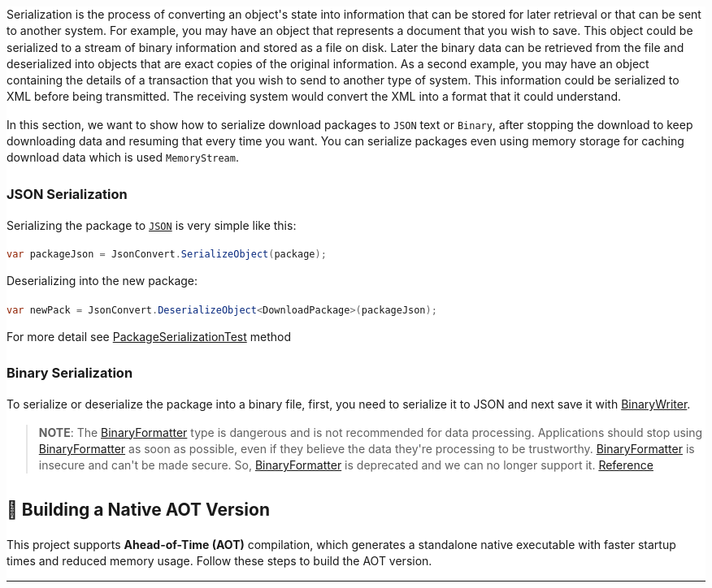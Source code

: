 Serialization is the process of converting an object's state into information that can be stored for later retrieval or that can be sent to another system. For example, you may have an object that represents a document that you wish to save. This object could be serialized to a stream of binary information and stored as a file on disk. Later the binary data can be retrieved from the file and deserialized into objects that are exact copies of the original information. As a second example, you may have an object containing the details of a transaction that you wish to send to another type of system. This information could be serialized to XML before being transmitted. The receiving system would convert the XML into a format that it could understand.

In this section, we want to show how to serialize download packages to `JSON` text or `Binary`, after stopping the download to keep downloading data and resuming that every time you want.
You can serialize packages even using memory storage for caching download data which is used `MemoryStream`.

### **JSON Serialization**

Serializing the package to [`JSON`](https://www.newtonsoft.com) is very simple like this:

```csharp
var packageJson = JsonConvert.SerializeObject(package);
```

Deserializing into the new package:

```csharp
var newPack = JsonConvert.DeserializeObject<DownloadPackage>(packageJson);
```

For more detail see [PackageSerializationTest](https://github.com/bezzad/Downloader/blob/46167082b8de99d8e6ad21329c3a32a6e26cfd3e/src/Downloader.Test/DownloadPackageTest.cs#L34) method

### **Binary Serialization**


To serialize or deserialize the package into a binary file, first, you need to serialize it to JSON and next save it with [BinaryWriter](https://learn.microsoft.com/en-us/dotnet/api/system.io.binarywriter).

> **NOTE**: 
The [BinaryFormatter](https://docs.microsoft.com/en-us/dotnet/api/system.runtime.serialization.formatters.binary.binaryformatter) type is dangerous and is not recommended for data processing. 
Applications should stop using [BinaryFormatter](https://docs.microsoft.com/en-us/dotnet/api/system.runtime.serialization.formatters.binary.binaryformatter) as soon as possible, even if they believe the data they're processing to be trustworthy. 
[BinaryFormatter](https://docs.microsoft.com/en-us/dotnet/api/system.runtime.serialization.formatters.binary.binaryformatter) is insecure and can't be made secure. 
So, [BinaryFormatter](https://docs.microsoft.com/en-us/dotnet/api/system.runtime.serialization.formatters.binary.binaryformatter) is deprecated and we can no longer support it. 
[Reference](https://learn.microsoft.com/en-us/dotnet/standard/serialization/binaryformatter-security-guide)

## 🚀 Building a Native AOT Version

This project supports **Ahead-of-Time (AOT)** compilation, which generates a standalone native executable with faster startup times and reduced memory usage. Follow these steps to build the AOT version.

---
